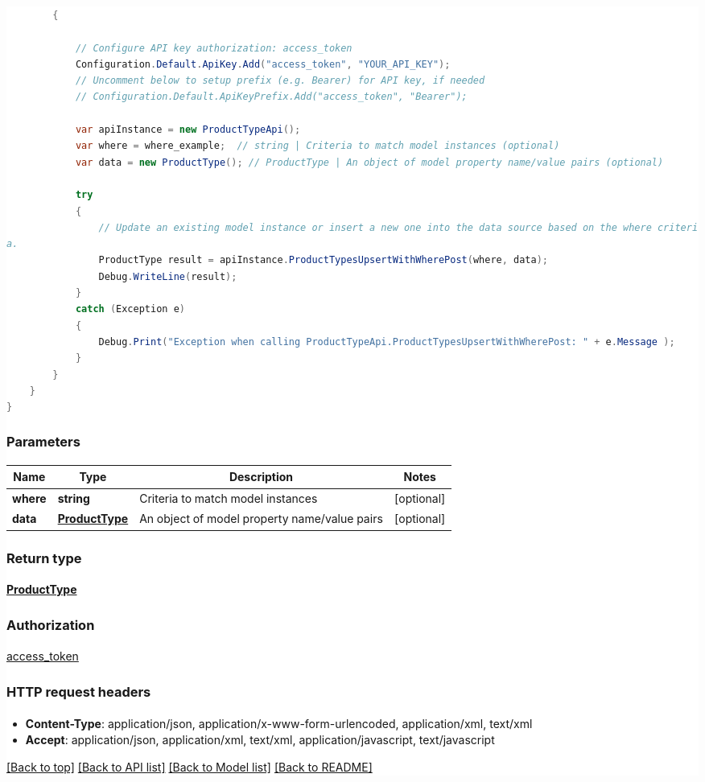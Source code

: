 ```csharp
        {
            
            // Configure API key authorization: access_token
            Configuration.Default.ApiKey.Add("access_token", "YOUR_API_KEY");
            // Uncomment below to setup prefix (e.g. Bearer) for API key, if needed
            // Configuration.Default.ApiKeyPrefix.Add("access_token", "Bearer");

            var apiInstance = new ProductTypeApi();
            var where = where_example;  // string | Criteria to match model instances (optional) 
            var data = new ProductType(); // ProductType | An object of model property name/value pairs (optional) 

            try
            {
                // Update an existing model instance or insert a new one into the data source based on the where criteria.
                ProductType result = apiInstance.ProductTypesUpsertWithWherePost(where, data);
                Debug.WriteLine(result);
            }
            catch (Exception e)
            {
                Debug.Print("Exception when calling ProductTypeApi.ProductTypesUpsertWithWherePost: " + e.Message );
            }
        }
    }
}
```

### Parameters

Name | Type | Description  | Notes
------------- | ------------- | ------------- | -------------
 **where** | **string**| Criteria to match model instances | [optional] 
 **data** | [**ProductType**](ProductType.md)| An object of model property name/value pairs | [optional] 

### Return type

[**ProductType**](ProductType.md)

### Authorization

[access_token](../README.md#access_token)

### HTTP request headers

 - **Content-Type**: application/json, application/x-www-form-urlencoded, application/xml, text/xml
 - **Accept**: application/json, application/xml, text/xml, application/javascript, text/javascript

[[Back to top]](#) [[Back to API list]](../README.md#documentation-for-api-endpoints) [[Back to Model list]](../README.md#documentation-for-models) [[Back to README]](../README.md)

